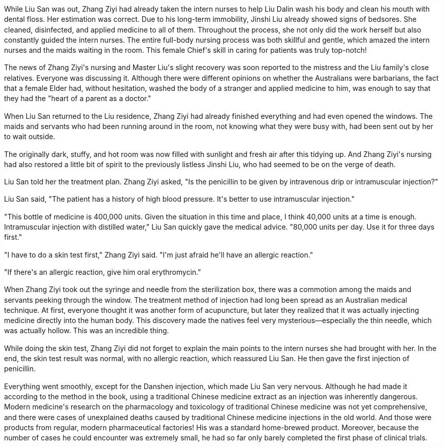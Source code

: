 While Liu San was out, Zhang Ziyi had already taken the intern nurses to help Liu Dalin wash his body and clean his mouth with dental floss. Her estimation was correct. Due to his long-term immobility, Jinshi Liu already showed signs of bedsores. She cleaned, disinfected, and applied medicine to all of them. Throughout the process, she not only did the work herself but also constantly guided the intern nurses. The entire full-body nursing process was both skillful and gentle, which amazed the intern nurses and the maids waiting in the room. This female Chief's skill in caring for patients was truly top-notch!

The news of Zhang Ziyi's nursing and Master Liu's slight recovery was soon reported to the mistress and the Liu family's close relatives. Everyone was discussing it. Although there were different opinions on whether the Australians were barbarians, the fact that a female Elder had, without hesitation, washed the body of a stranger and applied medicine to him, was enough to say that they had the "heart of a parent as a doctor."

When Liu San returned to the Liu residence, Zhang Ziyi had already finished everything and had even opened the windows. The maids and servants who had been running around in the room, not knowing what they were busy with, had been sent out by her to wait outside.

The originally dark, stuffy, and hot room was now filled with sunlight and fresh air after this tidying up. And Zhang Ziyi's nursing had also restored a little bit of spirit to the previously listless Jinshi Liu, who had seemed to be on the verge of death.

Liu San told her the treatment plan. Zhang Ziyi asked, "Is the penicillin to be given by intravenous drip or intramuscular injection?"

Liu San said, "The patient has a history of high blood pressure. It's better to use intramuscular injection."

"This bottle of medicine is 400,000 units. Given the situation in this time and place, I think 40,000 units at a time is enough. Intramuscular injection with distilled water," Liu San quickly gave the medical advice. "80,000 units per day. Use it for three days first."

"I have to do a skin test first," Zhang Ziyi said. "I'm just afraid he'll have an allergic reaction."

"If there's an allergic reaction, give him oral erythromycin."

When Zhang Ziyi took out the syringe and needle from the sterilization box, there was a commotion among the maids and servants peeking through the window. The treatment method of injection had long been spread as an Australian medical technique. At first, everyone thought it was another form of acupuncture, but later they realized that it was actually injecting medicine directly into the human body. This discovery made the natives feel very mysterious—especially the thin needle, which was actually hollow. This was an incredible thing.

While doing the skin test, Zhang Ziyi did not forget to explain the main points to the intern nurses she had brought with her. In the end, the skin test result was normal, with no allergic reaction, which reassured Liu San. He then gave the first injection of penicillin.

Everything went smoothly, except for the Danshen injection, which made Liu San very nervous. Although he had made it according to the method in the book, using a traditional Chinese medicine extract as an injection was inherently dangerous. Modern medicine's research on the pharmacology and toxicology of traditional Chinese medicine was not yet comprehensive, and there were cases of unexplained deaths caused by traditional Chinese medicine injections in the old world. And those were products from regular, modern pharmaceutical factories! His was a standard home-brewed product. Moreover, because the number of cases he could encounter was extremely small, he had so far only barely completed the first phase of clinical trials.
